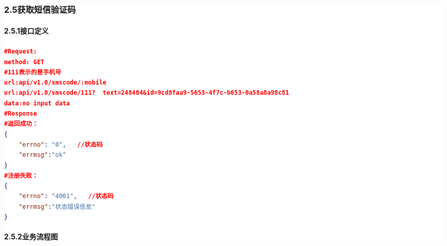 ### 2.5获取短信验证码

#### 2.5.1接口定义

```json
#Request:
method: GET
#111表示的是手机号
url:api/v1.0/smscode/:mobile
url:api/v1.0/smscode/111?  text=248484&id=9cd8faa9-5653-4f7c-b653-0a58a8a98c81
data:no input data
#Response
#返回成功：
{
    "errno": "0",   //状态码
    "errmsg":"ok"
}
#注册失败：
{
    "errno": "4001",   //状态码
    "errmsg":"状态错误信息"
}

```

#### 2.5.2业务流程图
